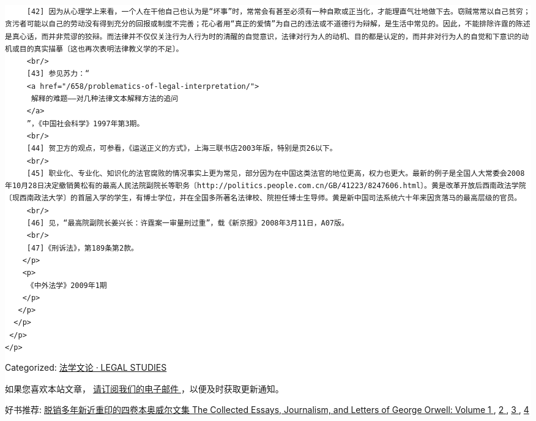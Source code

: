          [42] 因为从心理学上来看，一个人在干他自己也认为是“坏事”时，常常会有甚至必须有一种自欺或正当化，才能理直气壮地做下去。窃贼常常以自己贫穷；贪污者可能以自己的劳动没有得到充分的回报或制度不完善；花心者用“真正的爱情”为自己的违法或不道德行为辩解，是生活中常见的。因此，不能排除许霆的陈述是真心话，而并非荒谬的狡辩。而法律并不仅仅关注行为人行为时的清醒的自觉意识，法律对行为人的动机、目的都是认定的，而并非对行为人的自觉和下意识的动机或目的真实描摹〔这也再次表明法律教义学的不足〕。
         <br/>
         [43] 参见苏力：“
         <a href="/658/problematics-of-legal-interpretation/">
          解释的难题——对几种法律文本解释方法的追问
         </a>
         ”，《中国社会科学》1997年第3期。
         <br/>
         [44] 贺卫方的观点，可参看，《运送正义的方式》，上海三联书店2003年版，特别是页26以下。
         <br/>
         [45] 职业化、专业化、知识化的法官腐败的情况事实上更为常见，部分因为在中国这类法官的地位更高，权力也更大。最新的例子是全国人大常委会2008年10月28日决定撤销黄松有的最高人民法院副院长等职务〔http://politics.people.com.cn/GB/41223/8247606.html〕。黄是改革开放后西南政法学院〔现西南政法大学〕的首届入学的学生，有博士学位，并在全国多所著名法律校、院担任博士生导师。黄是新中国司法系统六十年来因贪落马的最高层级的官员。
         <br/>
         [46] 见，“最高院副院长姜兴长：许霆案一审量刑过重”，载《新京报》2008年3月11日，A07版。
         <br/>
         [47]《刑诉法》，第189条第2款。
        </p>
        <p>
         《中外法学》2009年1期
        </p>
       </p>
      </p>
     </p>
    </p>
   </p>
  </div>
  
  <footer class="post-entry-footer">
   <p>
    Categorized:
    <a href="http://www.ideobook.com/category/legal-studies/" rel="category tag">
     法学文论 · LEGAL STUDIES
    </a>
   </p>
  </footer>
  
  <footer class="post-entry-footer">
   <p>
    如果您喜欢本站文章，
    <a href="http://www.ideobook.com/subscription/">
     请订阅我们的电子邮件
    </a>
    ，以便及时获取更新通知。
   </p>
   <p>
    好书推荐:
    <a href="https://amzn.to/2BLHdBY">
     脱销多年新近重印的四卷本奥威尔文集 The Collected Essays, Journalism, and Letters of George Orwell: Volume 1
    </a>
    ,
    <a href="https://amzn.to/32VpT9o">
     2
    </a>
    ,
    <a href="https://amzn.to/2pk1FHp">
     3
    </a>
    ,
    <a href="https://amzn.to/32WV0RW">
     4
    </a>